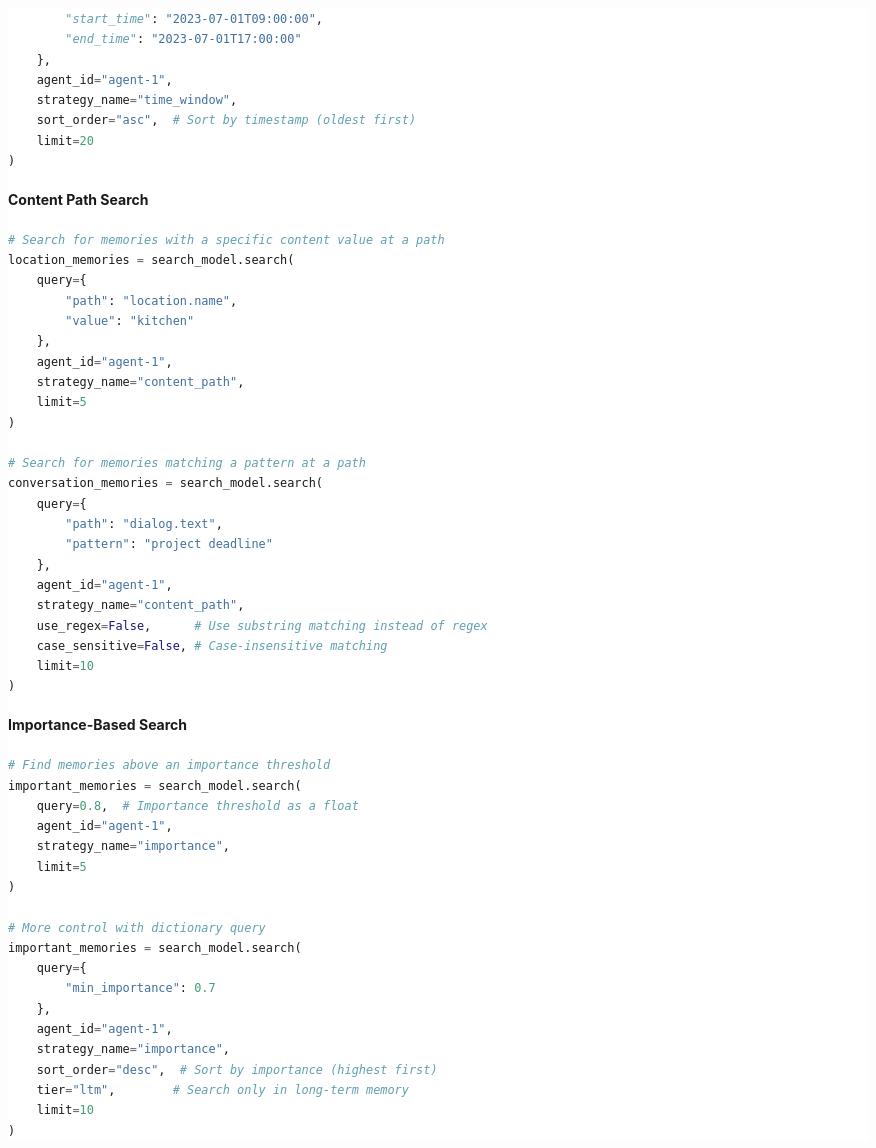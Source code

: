```python
        "start_time": "2023-07-01T09:00:00",
        "end_time": "2023-07-01T17:00:00"
    },
    agent_id="agent-1",
    strategy_name="time_window",
    sort_order="asc",  # Sort by timestamp (oldest first)
    limit=20
)
```

#### Content Path Search

```python
# Search for memories with a specific content value at a path
location_memories = search_model.search(
    query={
        "path": "location.name",
        "value": "kitchen"
    },
    agent_id="agent-1",
    strategy_name="content_path",
    limit=5
)

# Search for memories matching a pattern at a path
conversation_memories = search_model.search(
    query={
        "path": "dialog.text",
        "pattern": "project deadline"
    },
    agent_id="agent-1",
    strategy_name="content_path",
    use_regex=False,      # Use substring matching instead of regex
    case_sensitive=False, # Case-insensitive matching
    limit=10
)
```

#### Importance-Based Search

```python
# Find memories above an importance threshold
important_memories = search_model.search(
    query=0.8,  # Importance threshold as a float
    agent_id="agent-1",
    strategy_name="importance",
    limit=5
)

# More control with dictionary query
important_memories = search_model.search(
    query={
        "min_importance": 0.7
    },
    agent_id="agent-1",
    strategy_name="importance",
    sort_order="desc",  # Sort by importance (highest first)
    tier="ltm",        # Search only in long-term memory
    limit=10
)
```
